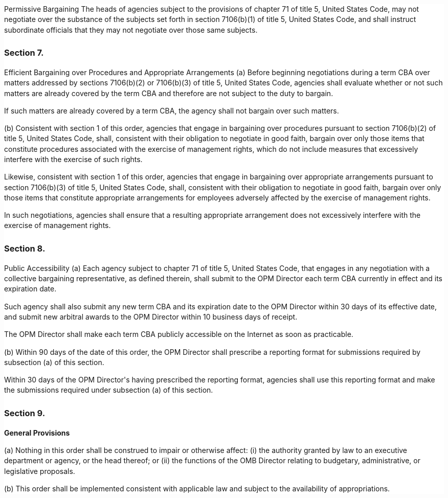 Permissive Bargaining The heads of agencies subject to the provisions of chapter 71 of title 5, United States Code, may not negotiate over the substance of the subjects set forth in section 7106(b)(1) of title 5, United States Code, and shall instruct subordinate officials that they may not negotiate over those same subjects.
### Section 7.

Efficient Bargaining over Procedures and Appropriate Arrangements (a) Before beginning negotiations during a term CBA over matters addressed by sections 7106(b)(2) or 7106(b)(3) of title 5, United States Code, agencies shall evaluate whether or not such matters are already covered by the 
term CBA and therefore are not subject to the duty to bargain.

If such matters are already covered by a term CBA, the agency shall not bargain over such matters.

(b) Consistent with section 1 of this order, agencies that engage in bargaining over procedures pursuant to section 7106(b)(2) of title 5, United States Code, shall, consistent with their obligation to negotiate in good faith, bargain over only those items that constitute procedures associated with the exercise of management rights, which do not include measures that excessively interfere with the exercise of such rights.

Likewise, consistent with section 1 of this order, agencies that engage in bargaining over appropriate arrangements pursuant to section 7106(b)(3) of title 5, United States Code, shall, consistent with their obligation to negotiate in good faith, bargain over only those items that constitute appropriate arrangements for employees adversely affected by the exercise of management rights.

In such negotiations, agencies shall ensure that a resulting appropriate arrangement does not excessively interfere with the exercise of management rights.
### Section 8.

Public Accessibility (a) Each agency subject to chapter 71 of title 5, United States Code, that engages in any negotiation with a collective bargaining representative, as defined therein, shall submit to the OPM Director each term CBA currently in effect and its expiration date.

Such agency shall also submit any new term CBA and its expiration date to the OPM Director within 30 days of its effective date, and submit new arbitral awards to the OPM Director within 10 business days of receipt.

The OPM Director shall make each term CBA publicly accessible on the Internet as soon as practicable.

(b) Within 90 days of the date of this order, the OPM Director shall prescribe a reporting format for submissions required by subsection (a) of this section.

Within 30 days of the OPM Director's having prescribed the reporting format, agencies shall use this reporting format and make the submissions required under subsection (a) of this section.
### Section 9.

**General Provisions**

(a) Nothing in this order shall be construed to impair or otherwise affect:
    (i) the authority granted by law to an executive department or agency, or the head thereof; or
    (ii) the functions of the OMB Director relating to budgetary, administrative, or legislative proposals.

(b) This order shall be implemented consistent with applicable law and subject to the availability of appropriations.
